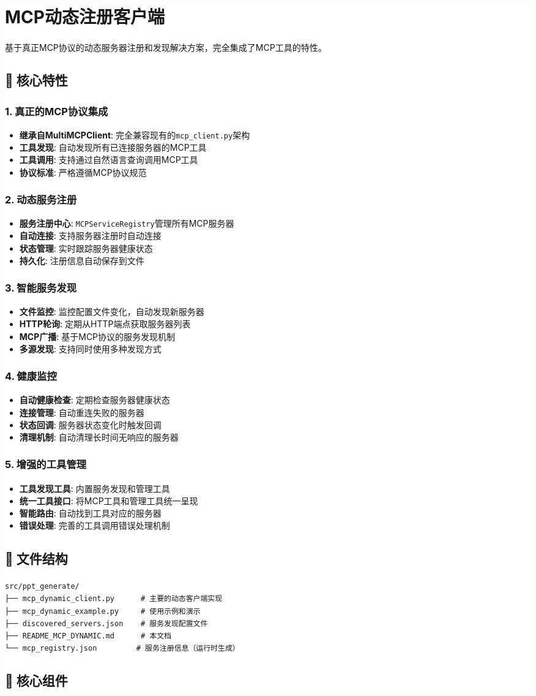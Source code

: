 # MCP动态注册客户端

基于真正MCP协议的动态服务器注册和发现解决方案，完全集成了MCP工具的特性。

## 🚀 核心特性

### 1. 真正的MCP协议集成
- **继承自MultiMCPClient**: 完全兼容现有的`mcp_client.py`架构
- **工具发现**: 自动发现所有已连接服务器的MCP工具
- **工具调用**: 支持通过自然语言查询调用MCP工具
- **协议标准**: 严格遵循MCP协议规范

### 2. 动态服务注册
- **服务注册中心**: `MCPServiceRegistry`管理所有MCP服务器
- **自动连接**: 支持服务器注册时自动连接
- **状态管理**: 实时跟踪服务器健康状态
- **持久化**: 注册信息自动保存到文件

### 3. 智能服务发现
- **文件监控**: 监控配置文件变化，自动发现新服务器
- **HTTP轮询**: 定期从HTTP端点获取服务器列表
- **MCP广播**: 基于MCP协议的服务发现机制
- **多源发现**: 支持同时使用多种发现方式

### 4. 健康监控
- **自动健康检查**: 定期检查服务器健康状态
- **连接管理**: 自动重连失败的服务器
- **状态回调**: 服务器状态变化时触发回调
- **清理机制**: 自动清理长时间无响应的服务器

### 5. 增强的工具管理
- **工具发现工具**: 内置服务发现和管理工具
- **统一工具接口**: 将MCP工具和管理工具统一呈现
- **智能路由**: 自动找到工具对应的服务器
- **错误处理**: 完善的工具调用错误处理机制

## 📁 文件结构

```
src/ppt_generate/
├── mcp_dynamic_client.py      # 主要的动态客户端实现
├── mcp_dynamic_example.py     # 使用示例和演示
├── discovered_servers.json    # 服务发现配置文件
├── README_MCP_DYNAMIC.md      # 本文档
└── mcp_registry.json         # 服务注册信息（运行时生成）
```

## 🔧 核心组件

